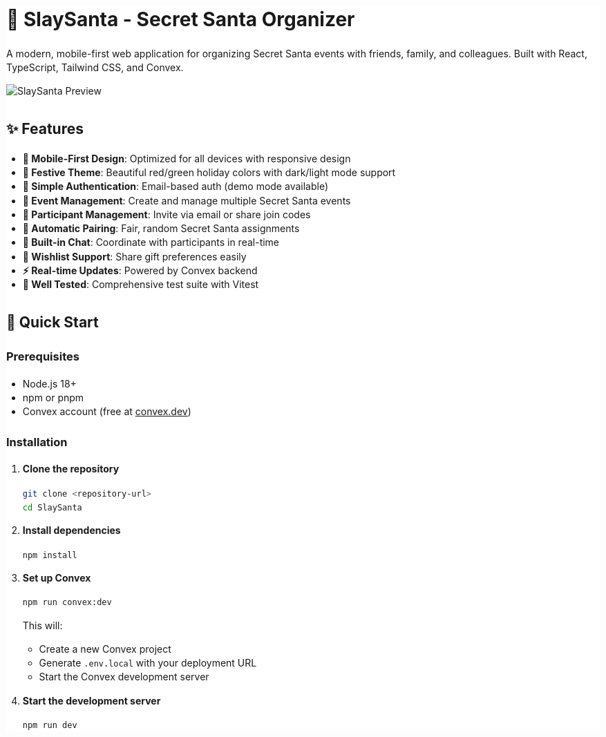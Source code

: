 # 🎅 SlaySanta - Secret Santa Organizer

A modern, mobile-first web application for organizing Secret Santa events with friends, family, and colleagues. Built with React, TypeScript, Tailwind CSS, and Convex.

![SlaySanta Preview](https://via.placeholder.com/800x400/dc2626/ffffff?text=SlaySanta+Preview)

## ✨ Features

- **📱 Mobile-First Design**: Optimized for all devices with responsive design
- **🎨 Festive Theme**: Beautiful red/green holiday colors with dark/light mode support
- **🔐 Simple Authentication**: Email-based auth (demo mode available)
- **🎄 Event Management**: Create and manage multiple Secret Santa events
- **👥 Participant Management**: Invite via email or share join codes
- **🎲 Automatic Pairing**: Fair, random Secret Santa assignments
- **💬 Built-in Chat**: Coordinate with participants in real-time
- **📝 Wishlist Support**: Share gift preferences easily
- **⚡ Real-time Updates**: Powered by Convex backend
- **🧪 Well Tested**: Comprehensive test suite with Vitest

## 🚀 Quick Start

### Prerequisites

- Node.js 18+ 
- npm or pnpm
- Convex account (free at [convex.dev](https://convex.dev))

### Installation

1. **Clone the repository**
   ```bash
   git clone <repository-url>
   cd SlaySanta
   ```

2. **Install dependencies**
   ```bash
   npm install
   ```

3. **Set up Convex**
   ```bash
   npm run convex:dev
   ```
   This will:
   - Create a new Convex project
   - Generate `.env.local` with your deployment URL
   - Start the Convex development server

4. **Start the development server**
   ```bash
   npm run dev
   ```
